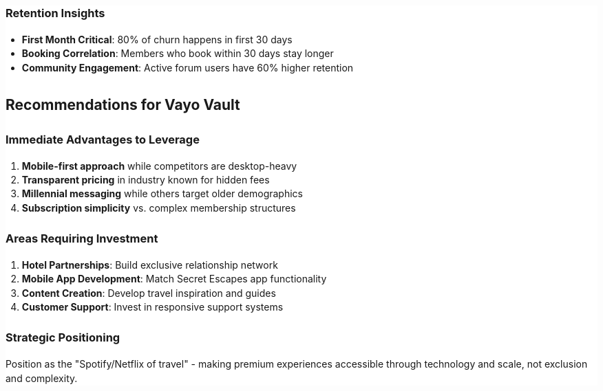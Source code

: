 ### Retention Insights
- **First Month Critical**: 80% of churn happens in first 30 days
- **Booking Correlation**: Members who book within 30 days stay longer
- **Community Engagement**: Active forum users have 60% higher retention

## Recommendations for Vayo Vault

### Immediate Advantages to Leverage
1. **Mobile-first approach** while competitors are desktop-heavy
2. **Transparent pricing** in industry known for hidden fees
3. **Millennial messaging** while others target older demographics
4. **Subscription simplicity** vs. complex membership structures

### Areas Requiring Investment
1. **Hotel Partnerships**: Build exclusive relationship network
2. **Mobile App Development**: Match Secret Escapes app functionality
3. **Content Creation**: Develop travel inspiration and guides
4. **Customer Support**: Invest in responsive support systems

### Strategic Positioning
Position as the "Spotify/Netflix of travel" - making premium experiences accessible through technology and scale, not exclusion and complexity.